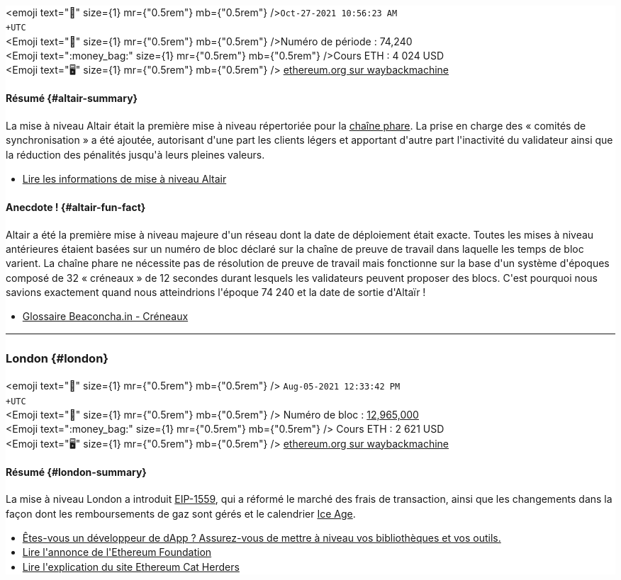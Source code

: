 <emoji text=":calendar:" size={1} mr={"0.5rem"} mb={"0.5rem"} /><code>Oct-27-2021 10:56:23 AM +UTC</code><br /> <Emoji text=":bricks:" size={1} mr={"0.5rem"} mb={"0.5rem"} />Numéro de période : 74,240<br /> <Emoji text=":money_bag:" size={1} mr={"0.5rem"} mb={"0.5rem"} />Cours ETH : 4 024 USD<br /> <Emoji text=":desktop_computer:" size={1} mr={"0.5rem"} mb={"0.5rem"} /> <a href="https://web.archive.org/web/20211026174951/https://ethereum.org/en/">ethereum.org sur waybackmachine</a>

#### Résumé {#altair-summary}

La mise à niveau Altair était la première mise à niveau répertoriée pour la [chaîne phare](/upgrades/beacon-chain). La prise en charge des « comités de synchronisation » a été ajoutée, autorisant d'une part les clients légers et apportant d'autre part l'inactivité du validateur ainsi que la réduction des pénalités jusqu'à leurs pleines valeurs.

- [Lire les informations de mise à niveau Altair](https://github.com/ethereum/consensus-specs/tree/dev/specs/altair)

#### <emoji text=":tada:" size={1} mr="0.5rem" />Anecdote ! {#altair-fun-fact}

Altair a été la première mise à niveau majeure d'un réseau dont la date de déploiement était exacte. Toutes les mises à niveau antérieures étaient basées sur un numéro de bloc déclaré sur la chaîne de preuve de travail dans laquelle les temps de bloc varient. La chaîne phare ne nécessite pas de résolution de preuve de travail mais fonctionne sur la base d'un système d'époques composé de 32 « créneaux » de 12 secondes durant lesquels les validateurs peuvent proposer des blocs. C'est pourquoi nous savions exactement quand nous atteindrions l'époque 74 240 et la date de sortie d'Altaïr !

- [Glossaire Beaconcha.in - Créneaux](https://kb.beaconcha.in/glossary#slots)

---

### London {#london}

<emoji text=":calendar:" size={1} mr={"0.5rem"} mb={"0.5rem"} /> <code>Aug-05-2021 12:33:42 PM +UTC</code><br /> <Emoji text=":bricks:" size={1} mr={"0.5rem"} mb={"0.5rem"} /> Numéro de bloc : <a href="https://etherscan.io/block/12 965 000">12,965,000</a><br /> <Emoji text=":money_bag:" size={1} mr={"0.5rem"} mb={"0.5rem"} /> Cours ETH : 2 621 USD<br /> <Emoji text=":desktop_computer:" size={1} mr={"0.5rem"} mb={"0.5rem"} /> <a href="https://web.archive.org/web/20210805124609/https://ethereum.org/en/">ethereum.org sur waybackmachine</a>

#### Résumé {#london-summary}

La mise à niveau London a introduit [EIP-1559](https://eips.ethereum.org/EIPS/eip-1559), qui a réformé le marché des frais de transaction, ainsi que les changements dans la façon dont les remboursements de gaz sont gérés et le calendrier [Ice Age](/glossary/#ice-age).

- [Êtes-vous un développeur de dApp ? Assurez-vous de mettre à niveau vos bibliothèques et vos outils.](https://github.com/ethereum/execution-specs/blob/master/network-upgrades/london-ecosystem-readiness.md)
- [Lire l'annonce de l'Ethereum Foundation](https://blog.ethereum.org/2021/07/15/london-mainnet-announcement/)
- [Lire l'explication du site Ethereum Cat Herders](https://medium.com/ethereum-cat-herders/london-upgrade-overview-8eccb0041b41)

<ExpandableCard title="Les EIP de London" contentPreview="Official improvements included in this upgrade.">
